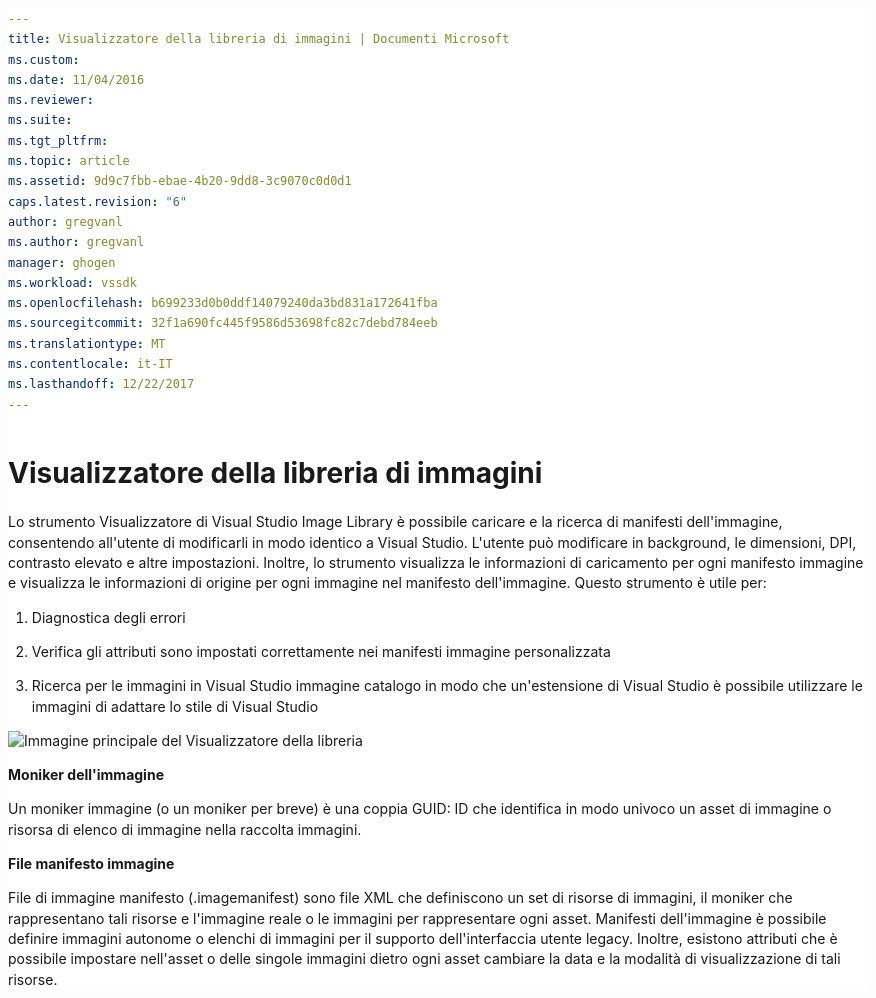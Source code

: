 ```yaml
---
title: Visualizzatore della libreria di immagini | Documenti Microsoft
ms.custom: 
ms.date: 11/04/2016
ms.reviewer: 
ms.suite: 
ms.tgt_pltfrm: 
ms.topic: article
ms.assetid: 9d9c7fbb-ebae-4b20-9dd8-3c9070c0d0d1
caps.latest.revision: "6"
author: gregvanl
ms.author: gregvanl
manager: ghogen
ms.workload: vssdk
ms.openlocfilehash: b699233d0b0ddf14079240da3bd831a172641fba
ms.sourcegitcommit: 32f1a690fc445f9586d53698fc82c7debd784eeb
ms.translationtype: MT
ms.contentlocale: it-IT
ms.lasthandoff: 12/22/2017
---
```

# <a name="image-library-viewer"></a>Visualizzatore della libreria di immagini
Lo strumento Visualizzatore di Visual Studio Image Library è possibile caricare e la ricerca di manifesti dell'immagine, consentendo all'utente di modificarli in modo identico a Visual Studio. L'utente può modificare in background, le dimensioni, DPI, contrasto elevato e altre impostazioni. Inoltre, lo strumento visualizza le informazioni di caricamento per ogni manifesto immagine e visualizza le informazioni di origine per ogni immagine nel manifesto dell'immagine. Questo strumento è utile per:  
  
1.  Diagnostica degli errori  
  
2.  Verifica gli attributi sono impostati correttamente nei manifesti immagine personalizzata  
  
3.  Ricerca per le immagini in Visual Studio immagine catalogo in modo che un'estensione di Visual Studio è possibile utilizzare le immagini di adattare lo stile di Visual Studio  
  
 ![Immagine principale del Visualizzatore della libreria](../../extensibility/internals/media/image-library-viewer-hero.png "principale del Visualizzatore della libreria di immagini")  
  
 **Moniker dell'immagine**  
  
 Un moniker immagine (o un moniker per breve) è una coppia GUID: ID che identifica in modo univoco un asset di immagine o risorsa di elenco di immagine nella raccolta immagini.  
  
 **File manifesto immagine**  
  
 File di immagine manifesto (.imagemanifest) sono file XML che definiscono un set di risorse di immagini, il moniker che rappresentano tali risorse e l'immagine reale o le immagini per rappresentare ogni asset. Manifesti dell'immagine è possibile definire immagini autonome o elenchi di immagini per il supporto dell'interfaccia utente legacy. Inoltre, esistono attributi che è possibile impostare nell'asset o delle singole immagini dietro ogni asset cambiare la data e la modalità di visualizzazione di tali risorse.  
  